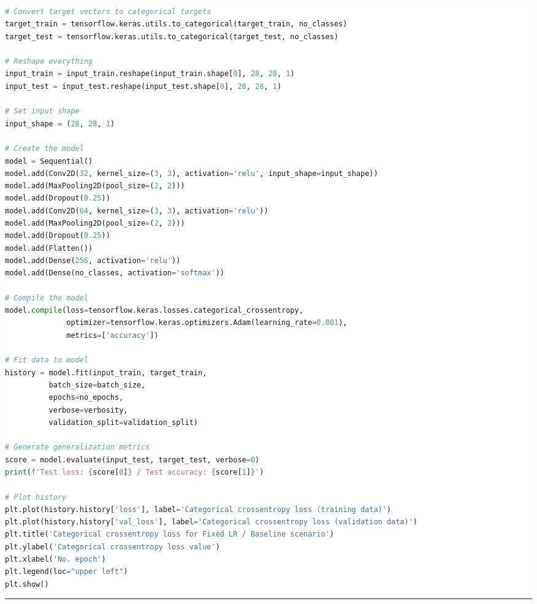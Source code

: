 ```python
# Convert target vectors to categorical targets
target_train = tensorflow.keras.utils.to_categorical(target_train, no_classes)
target_test = tensorflow.keras.utils.to_categorical(target_test, no_classes)

# Reshape everything
input_train = input_train.reshape(input_train.shape[0], 28, 28, 1)
input_test = input_test.reshape(input_test.shape[0], 28, 28, 1)

# Set input shape
input_shape = (28, 28, 1)

# Create the model
model = Sequential()
model.add(Conv2D(32, kernel_size=(3, 3), activation='relu', input_shape=input_shape))
model.add(MaxPooling2D(pool_size=(2, 2)))
model.add(Dropout(0.25))
model.add(Conv2D(64, kernel_size=(3, 3), activation='relu'))
model.add(MaxPooling2D(pool_size=(2, 2)))
model.add(Dropout(0.25))
model.add(Flatten())
model.add(Dense(256, activation='relu'))
model.add(Dense(no_classes, activation='softmax'))

# Compile the model
model.compile(loss=tensorflow.keras.losses.categorical_crossentropy,
              optimizer=tensorflow.keras.optimizers.Adam(learning_rate=0.001),
              metrics=['accuracy'])

# Fit data to model
history = model.fit(input_train, target_train,
          batch_size=batch_size,
          epochs=no_epochs,
          verbose=verbosity,
          validation_split=validation_split)

# Generate generalization metrics
score = model.evaluate(input_test, target_test, verbose=0)
print(f'Test loss: {score[0]} / Test accuracy: {score[1]}')

# Plot history
plt.plot(history.history['loss'], label='Categorical crossentropy loss (training data)')
plt.plot(history.history['val_loss'], label='Categorical crossentropy loss (validation data)')
plt.title('Categorical crossentropy loss for Fixed LR / Baseline scenario')
plt.ylabel('Categorical crossentropy loss value')
plt.xlabel('No. epoch')
plt.legend(loc="upper left")
plt.show()
```

* * *
